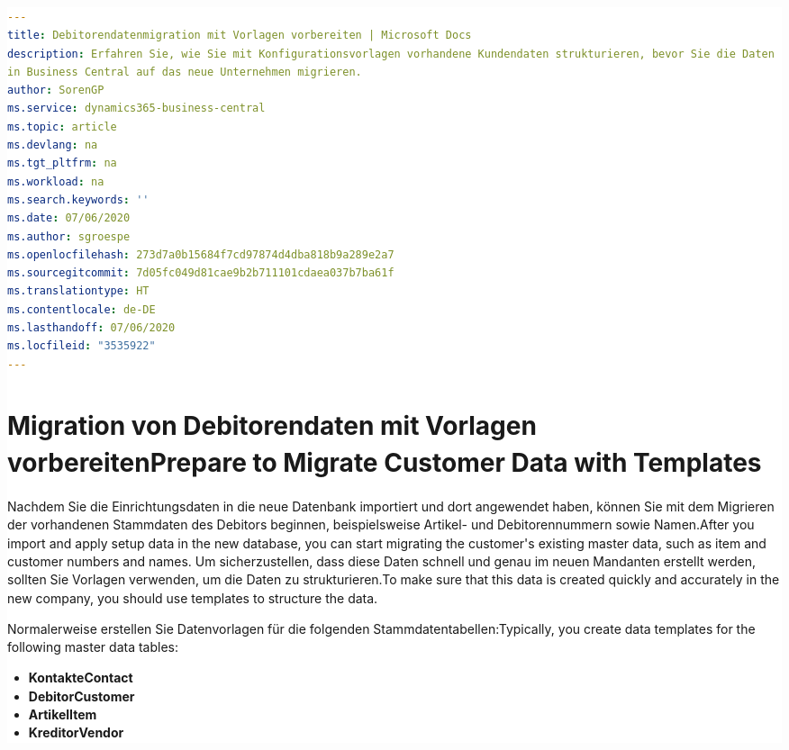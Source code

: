 ```yaml
---
title: Debitorendatenmigration mit Vorlagen vorbereiten | Microsoft Docs
description: Erfahren Sie, wie Sie mit Konfigurationsvorlagen vorhandene Kundendaten strukturieren, bevor Sie die Daten in Business Central auf das neue Unternehmen migrieren.
author: SorenGP
ms.service: dynamics365-business-central
ms.topic: article
ms.devlang: na
ms.tgt_pltfrm: na
ms.workload: na
ms.search.keywords: ''
ms.date: 07/06/2020
ms.author: sgroespe
ms.openlocfilehash: 273d7a0b15684f7cd97874d4dba818b9a289e2a7
ms.sourcegitcommit: 7d05fc049d81cae9b2b711101cdaea037b7ba61f
ms.translationtype: HT
ms.contentlocale: de-DE
ms.lasthandoff: 07/06/2020
ms.locfileid: "3535922"
---
```

# <a name="prepare-to-migrate-customer-data-with-templates"></a><span data-ttu-id="6a544-103">Migration von Debitorendaten mit Vorlagen vorbereiten</span><span class="sxs-lookup"><span data-stu-id="6a544-103">Prepare to Migrate Customer Data with Templates</span></span>

<span data-ttu-id="6a544-104">Nachdem Sie die Einrichtungsdaten in die neue Datenbank importiert und dort angewendet haben, können Sie mit dem Migrieren der vorhandenen Stammdaten des Debitors beginnen, beispielsweise Artikel- und Debitorennummern sowie Namen.</span><span class="sxs-lookup"><span data-stu-id="6a544-104">After you import and apply setup data in the new database, you can start migrating the customer's existing master data, such as item and customer numbers and names.</span></span> <span data-ttu-id="6a544-105">Um sicherzustellen, dass diese Daten schnell und genau im neuen Mandanten erstellt werden, sollten Sie Vorlagen verwenden, um die Daten zu strukturieren.</span><span class="sxs-lookup"><span data-stu-id="6a544-105">To make sure that this data is created quickly and accurately in the new company, you should use templates to structure the data.</span></span>  

<span data-ttu-id="6a544-106">Normalerweise erstellen Sie Datenvorlagen für die folgenden Stammdatentabellen:</span><span class="sxs-lookup"><span data-stu-id="6a544-106">Typically, you create data templates for the following master data tables:</span></span>  

- <span data-ttu-id="6a544-107">**Kontakte**</span><span class="sxs-lookup"><span data-stu-id="6a544-107">**Contact**</span></span>  
- <span data-ttu-id="6a544-108">**Debitor**</span><span class="sxs-lookup"><span data-stu-id="6a544-108">**Customer**</span></span>  
- <span data-ttu-id="6a544-109">**Artikel**</span><span class="sxs-lookup"><span data-stu-id="6a544-109">**Item**</span></span>  
- <span data-ttu-id="6a544-110">**Kreditor**</span><span class="sxs-lookup"><span data-stu-id="6a544-110">**Vendor**</span></span>  
